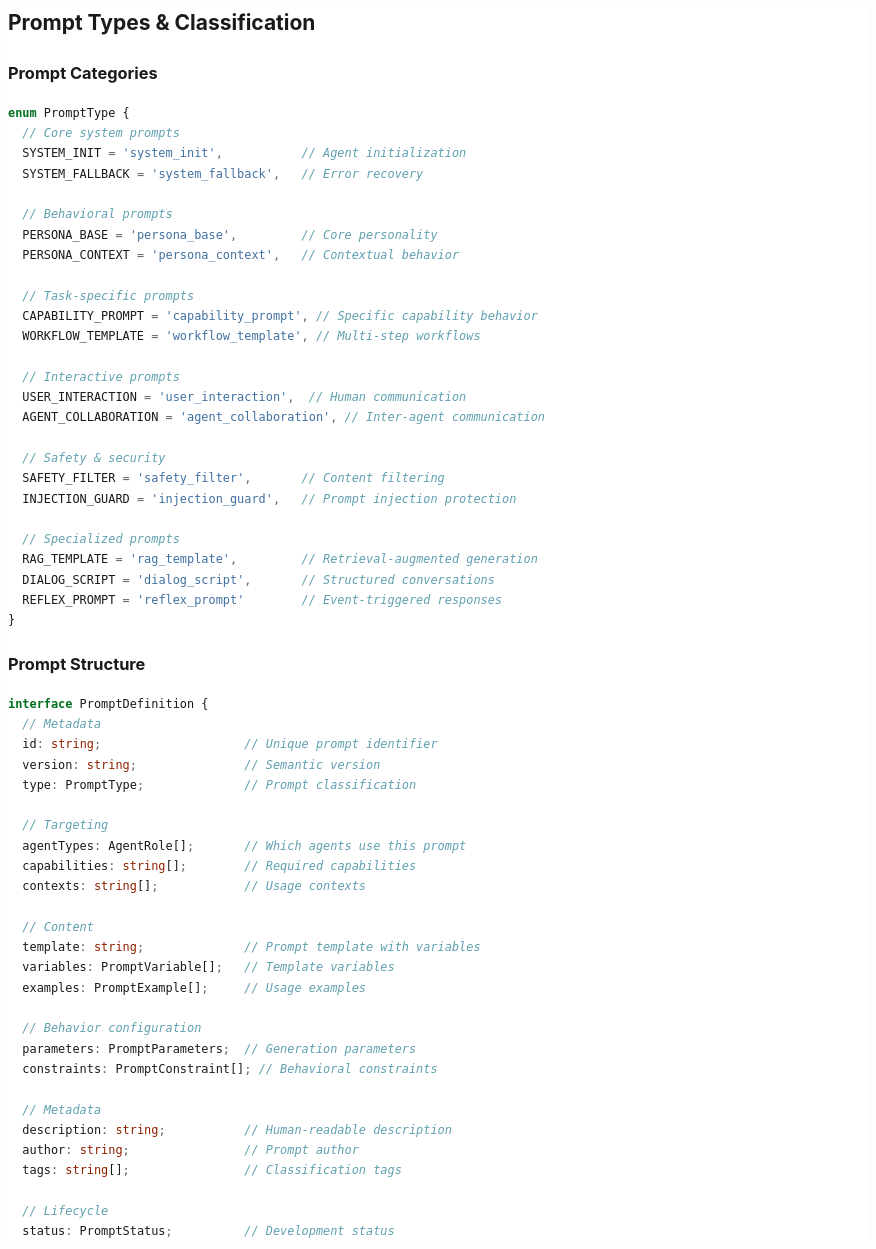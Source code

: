 ## Prompt Types & Classification

### Prompt Categories

```typescript
enum PromptType {
  // Core system prompts
  SYSTEM_INIT = 'system_init',           // Agent initialization
  SYSTEM_FALLBACK = 'system_fallback',   // Error recovery
  
  // Behavioral prompts
  PERSONA_BASE = 'persona_base',         // Core personality
  PERSONA_CONTEXT = 'persona_context',   // Contextual behavior
  
  // Task-specific prompts
  CAPABILITY_PROMPT = 'capability_prompt', // Specific capability behavior
  WORKFLOW_TEMPLATE = 'workflow_template', // Multi-step workflows
  
  // Interactive prompts
  USER_INTERACTION = 'user_interaction',  // Human communication
  AGENT_COLLABORATION = 'agent_collaboration', // Inter-agent communication
  
  // Safety & security
  SAFETY_FILTER = 'safety_filter',       // Content filtering
  INJECTION_GUARD = 'injection_guard',   // Prompt injection protection
  
  // Specialized prompts
  RAG_TEMPLATE = 'rag_template',         // Retrieval-augmented generation
  DIALOG_SCRIPT = 'dialog_script',       // Structured conversations
  REFLEX_PROMPT = 'reflex_prompt'        // Event-triggered responses
}
```

### Prompt Structure

```typescript
interface PromptDefinition {
  // Metadata
  id: string;                    // Unique prompt identifier
  version: string;               // Semantic version
  type: PromptType;              // Prompt classification
  
  // Targeting
  agentTypes: AgentRole[];       // Which agents use this prompt
  capabilities: string[];        // Required capabilities
  contexts: string[];            // Usage contexts
  
  // Content
  template: string;              // Prompt template with variables
  variables: PromptVariable[];   // Template variables
  examples: PromptExample[];     // Usage examples
  
  // Behavior configuration
  parameters: PromptParameters;  // Generation parameters
  constraints: PromptConstraint[]; // Behavioral constraints
  
  // Metadata
  description: string;           // Human-readable description
  author: string;                // Prompt author
  tags: string[];                // Classification tags
  
  // Lifecycle
  status: PromptStatus;          // Development status
```